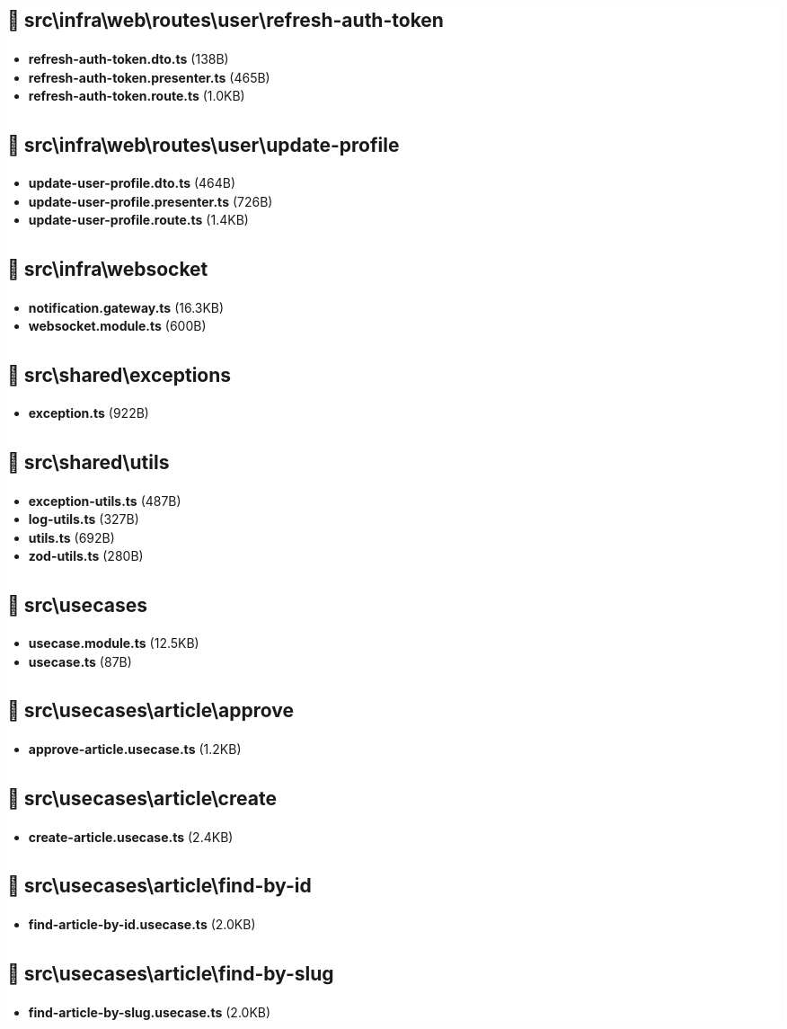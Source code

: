 ## 📁 src\infra\web\routes\user\refresh-auth-token

- **refresh-auth-token.dto.ts** (138B)
- **refresh-auth-token.presenter.ts** (465B)
- **refresh-auth-token.route.ts** (1.0KB)

## 📁 src\infra\web\routes\user\update-profile

- **update-user-profile.dto.ts** (464B)
- **update-user-profile.presenter.ts** (726B)
- **update-user-profile.route.ts** (1.4KB)

## 📁 src\infra\websocket

- **notification.gateway.ts** (16.3KB)
- **websocket.module.ts** (600B)

## 📁 src\shared\exceptions

- **exception.ts** (922B)

## 📁 src\shared\utils

- **exception-utils.ts** (487B)
- **log-utils.ts** (327B)
- **utils.ts** (692B)
- **zod-utils.ts** (280B)

## 📁 src\usecases

- **usecase.module.ts** (12.5KB)
- **usecase.ts** (87B)

## 📁 src\usecases\article\approve

- **approve-article.usecase.ts** (1.2KB)

## 📁 src\usecases\article\create

- **create-article.usecase.ts** (2.4KB)

## 📁 src\usecases\article\find-by-id

- **find-article-by-id.usecase.ts** (2.0KB)

## 📁 src\usecases\article\find-by-slug

- **find-article-by-slug.usecase.ts** (2.0KB)
